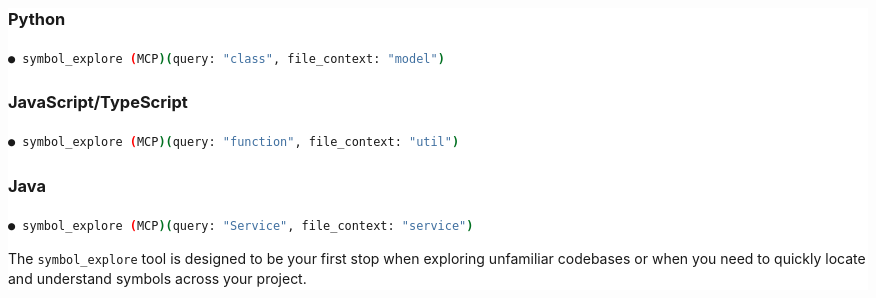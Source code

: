 ### Python
```bash
● symbol_explore (MCP)(query: "class", file_context: "model")
```

### JavaScript/TypeScript
```bash
● symbol_explore (MCP)(query: "function", file_context: "util")
```

### Java
```bash
● symbol_explore (MCP)(query: "Service", file_context: "service")
```

The `symbol_explore` tool is designed to be your first stop when exploring unfamiliar codebases or when you need to quickly locate and understand symbols across your project.
